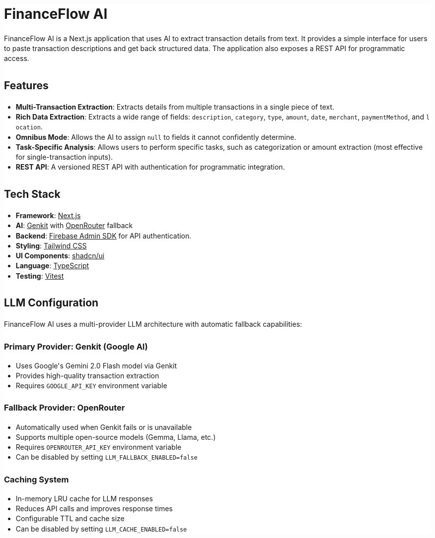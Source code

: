 # FinanceFlow AI

FinanceFlow AI is a Next.js application that uses AI to extract transaction details from text. It provides a simple interface for users to paste transaction descriptions and get back structured data. The application also exposes a REST API for programmatic access.

## Features

- **Multi-Transaction Extraction**: Extracts details from multiple transactions in a single piece of text.
- **Rich Data Extraction**: Extracts a wide range of fields: `description`, `category`, `type`, `amount`, `date`, `merchant`, `paymentMethod`, and `location`.
- **Omnibus Mode**: Allows the AI to assign `null` to fields it cannot confidently determine.
- **Task-Specific Analysis**: Allows users to perform specific tasks, such as categorization or amount extraction (most effective for single-transaction inputs).
- **REST API**: A versioned REST API with authentication for programmatic integration.

## Tech Stack

- **Framework**: [Next.js](https://nextjs.org/)
- **AI**: [Genkit](https://firebase.google.com/docs/genkit) with [OpenRouter](https://openrouter.ai/) fallback
- **Backend**: [Firebase Admin SDK](https://firebase.google.com/docs/admin/setup) for API authentication.
- **Styling**: [Tailwind CSS](https://tailwindcss.com/)
- **UI Components**: [shadcn/ui](https://ui.shadcn.com/)
- **Language**: [TypeScript](https://www.typescriptlang.org/)
- **Testing**: [Vitest](https://vitest.dev/)

## LLM Configuration

FinanceFlow AI uses a multi-provider LLM architecture with automatic fallback capabilities:

### Primary Provider: Genkit (Google AI)
- Uses Google's Gemini 2.0 Flash model via Genkit
- Provides high-quality transaction extraction
- Requires `GOOGLE_API_KEY` environment variable

### Fallback Provider: OpenRouter
- Automatically used when Genkit fails or is unavailable
- Supports multiple open-source models (Gemma, Llama, etc.)
- Requires `OPENROUTER_API_KEY` environment variable
- Can be disabled by setting `LLM_FALLBACK_ENABLED=false`

### Caching System
- In-memory LRU cache for LLM responses
- Reduces API calls and improves response times
- Configurable TTL and cache size
- Can be disabled by setting `LLM_CACHE_ENABLED=false`
